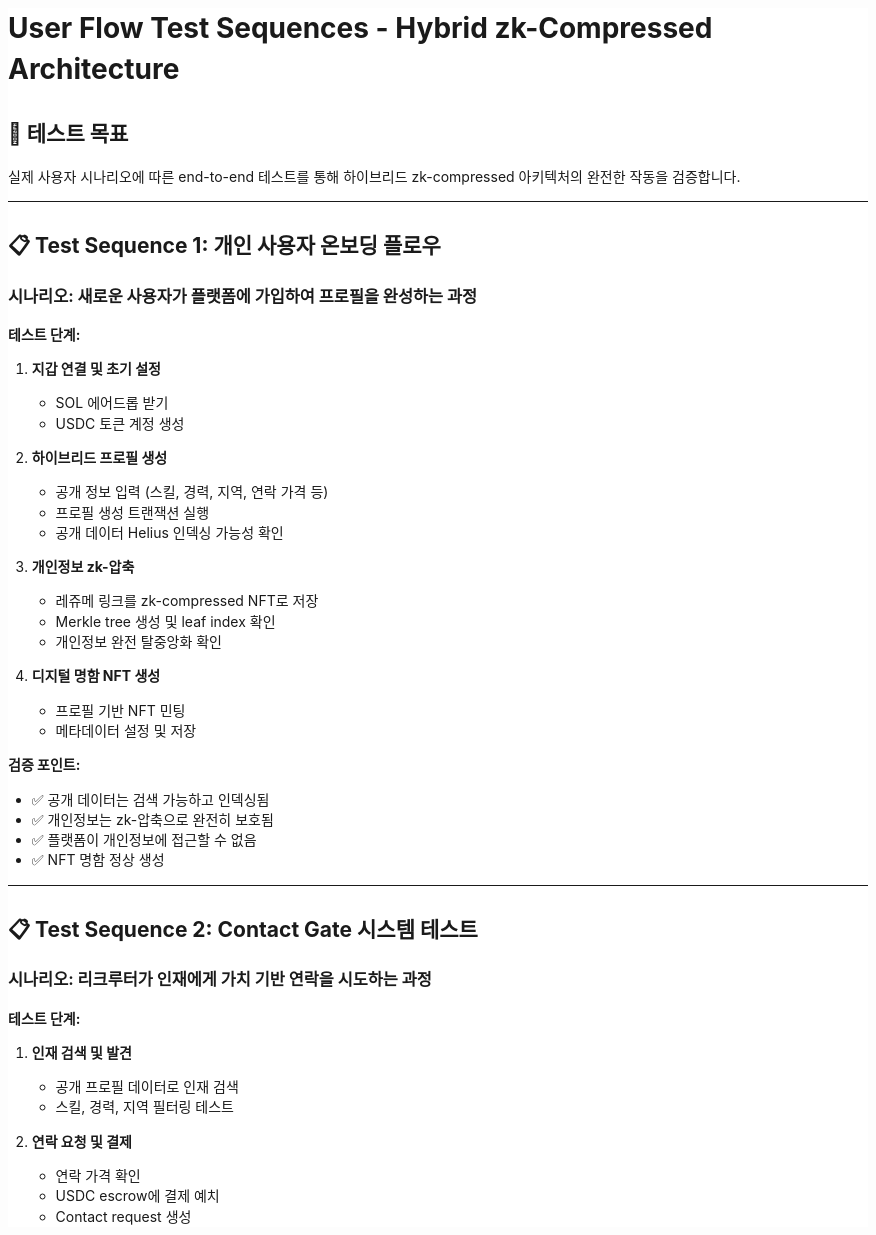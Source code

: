 # User Flow Test Sequences - Hybrid zk-Compressed Architecture

## 🎯 테스트 목표
실제 사용자 시나리오에 따른 end-to-end 테스트를 통해 하이브리드 zk-compressed 아키텍처의 완전한 작동을 검증합니다.

---

## 📋 Test Sequence 1: 개인 사용자 온보딩 플로우

### **시나리오**: 새로운 사용자가 플랫폼에 가입하여 프로필을 완성하는 과정

**테스트 단계:**
1. **지갑 연결 및 초기 설정**
   - SOL 에어드롭 받기
   - USDC 토큰 계정 생성

2. **하이브리드 프로필 생성**
   - 공개 정보 입력 (스킬, 경력, 지역, 연락 가격 등)
   - 프로필 생성 트랜잭션 실행
   - 공개 데이터 Helius 인덱싱 가능성 확인

3. **개인정보 zk-압축**
   - 레쥬메 링크를 zk-compressed NFT로 저장
   - Merkle tree 생성 및 leaf index 확인
   - 개인정보 완전 탈중앙화 확인

4. **디지털 명함 NFT 생성**
   - 프로필 기반 NFT 민팅
   - 메타데이터 설정 및 저장

**검증 포인트:**
- ✅ 공개 데이터는 검색 가능하고 인덱싱됨
- ✅ 개인정보는 zk-압축으로 완전히 보호됨
- ✅ 플랫폼이 개인정보에 접근할 수 없음
- ✅ NFT 명함 정상 생성

---

## 📋 Test Sequence 2: Contact Gate 시스템 테스트

### **시나리오**: 리크루터가 인재에게 가치 기반 연락을 시도하는 과정

**테스트 단계:**
1. **인재 검색 및 발견**
   - 공개 프로필 데이터로 인재 검색
   - 스킬, 경력, 지역 필터링 테스트

2. **연락 요청 및 결제**
   - 연락 가격 확인
   - USDC escrow에 결제 예치
   - Contact request 생성
